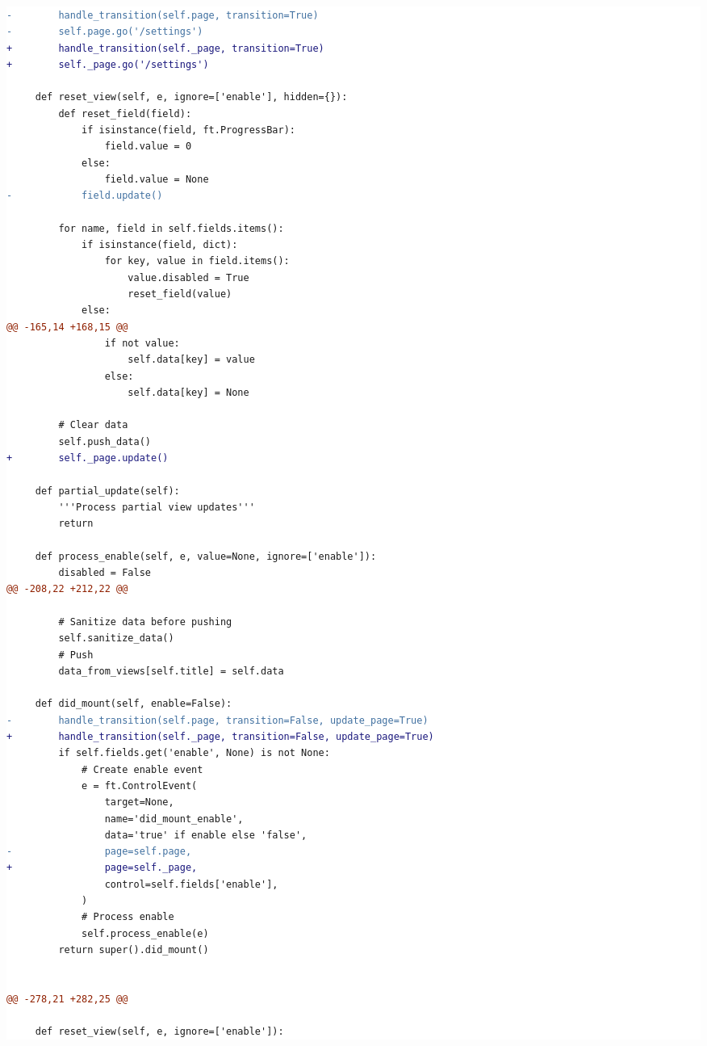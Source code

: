```diff
-        handle_transition(self.page, transition=True)
-        self.page.go('/settings')
+        handle_transition(self._page, transition=True)
+        self._page.go('/settings')
 
     def reset_view(self, e, ignore=['enable'], hidden={}):
         def reset_field(field):
             if isinstance(field, ft.ProgressBar):
                 field.value = 0
             else:
                 field.value = None
-            field.update()
 
         for name, field in self.fields.items():
             if isinstance(field, dict):
                 for key, value in field.items():
                     value.disabled = True
                     reset_field(value)
             else:
@@ -165,14 +168,15 @@
                 if not value:
                     self.data[key] = value
                 else:
                     self.data[key] = None
 
         # Clear data
         self.push_data()
+        self._page.update()
 
     def partial_update(self):
         '''Process partial view updates'''
         return
 
     def process_enable(self, e, value=None, ignore=['enable']):
         disabled = False
@@ -208,22 +212,22 @@
 
         # Sanitize data before pushing
         self.sanitize_data()
         # Push
         data_from_views[self.title] = self.data
 
     def did_mount(self, enable=False):
-        handle_transition(self.page, transition=False, update_page=True)
+        handle_transition(self._page, transition=False, update_page=True)
         if self.fields.get('enable', None) is not None:
             # Create enable event
             e = ft.ControlEvent(
                 target=None,
                 name='did_mount_enable',
                 data='true' if enable else 'false',
-                page=self.page,
+                page=self._page,
                 control=self.fields['enable'],
             )
             # Process enable
             self.process_enable(e)
         return super().did_mount()
 
 
@@ -278,21 +282,25 @@
 
     def reset_view(self, e, ignore=['enable']):
```